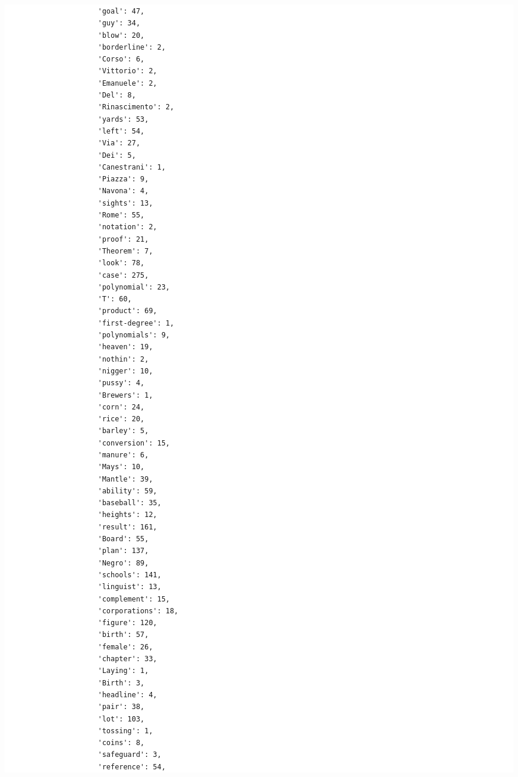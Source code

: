                           'goal': 47,
                          'guy': 34,
                          'blow': 20,
                          'borderline': 2,
                          'Corso': 6,
                          'Vittorio': 2,
                          'Emanuele': 2,
                          'Del': 8,
                          'Rinascimento': 2,
                          'yards': 53,
                          'left': 54,
                          'Via': 27,
                          'Dei': 5,
                          'Canestrani': 1,
                          'Piazza': 9,
                          'Navona': 4,
                          'sights': 13,
                          'Rome': 55,
                          'notation': 2,
                          'proof': 21,
                          'Theorem': 7,
                          'look': 78,
                          'case': 275,
                          'polynomial': 23,
                          'T': 60,
                          'product': 69,
                          'first-degree': 1,
                          'polynomials': 9,
                          'heaven': 19,
                          'nothin': 2,
                          'nigger': 10,
                          'pussy': 4,
                          'Brewers': 1,
                          'corn': 24,
                          'rice': 20,
                          'barley': 5,
                          'conversion': 15,
                          'manure': 6,
                          'Mays': 10,
                          'Mantle': 39,
                          'ability': 59,
                          'baseball': 35,
                          'heights': 12,
                          'result': 161,
                          'Board': 55,
                          'plan': 137,
                          'Negro': 89,
                          'schools': 141,
                          'linguist': 13,
                          'complement': 15,
                          'corporations': 18,
                          'figure': 120,
                          'birth': 57,
                          'female': 26,
                          'chapter': 33,
                          'Laying': 1,
                          'Birth': 3,
                          'headline': 4,
                          'pair': 38,
                          'lot': 103,
                          'tossing': 1,
                          'coins': 8,
                          'safeguard': 3,
                          'reference': 54,